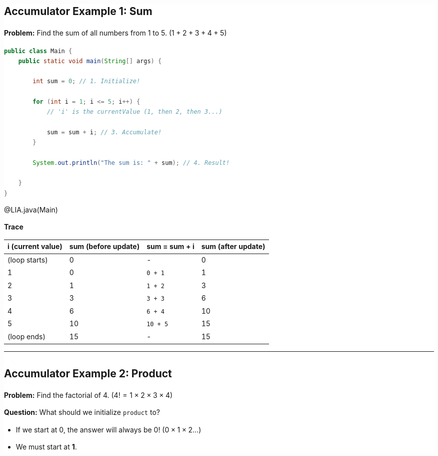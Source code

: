## Accumulator Example 1: Sum

**Problem:** Find the sum of all numbers from 1 to 5. ($1 + 2 + 3 + 4 + 5$)


```java
public class Main {
	public static void main(String[] args) {

		int sum = 0; // 1. Initialize!

		for (int i = 1; i <= 5; i++) {
			// 'i' is the currentValue (1, then 2, then 3...)
			
			sum = sum + i; // 3. Accumulate!
		}

		System.out.println("The sum is: " + sum); // 4. Result!

	}
}
```
@LIA.java(Main)


**Trace**


|i (current value)|sum (before update)|sum = sum + i|sum (after update)|
|---|---|---|---|
|(loop starts)|0|-|0|
|1|0|`0 + 1`|1|
|2|1|`1 + 2`|3|
|3|3|`3 + 3`|6|
|4|6|`6 + 4`|10|
|5|10|`10 + 5`|15|
|(loop ends)|15|-|15|

---

## Accumulator Example 2: Product

**Problem:** Find the factorial of 4. ($4! = 1 \times 2 \times 3 \times 4$)

**Question:** What should we initialize `product` to?

- If we start at 0, the answer will always be 0! ($0 \times 1 \times 2...$)
	
- We must start at **1**.
	
